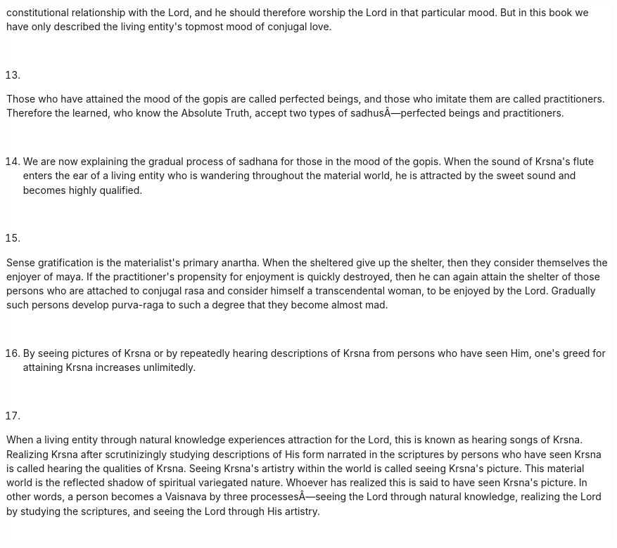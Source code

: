 constitutional relationship with the Lord, and he should therefore worship the
Lord in that particular mood. But in this book we have only described the
living entity's topmost mood of conjugal love.


 


13)
Those who have attained the mood of the gopis are called perfected beings, and
those who imitate them are called practitioners. Therefore the learned, who
know the Absolute Truth, accept two types of sadhusÂ—perfected beings and
practitioners.


 


14) We
are now explaining the gradual process of sadhana for those in the mood of the
gopis. When the sound of Krsna's flute enters the ear of a living entity who is
wandering throughout the material world, he is attracted by the sweet sound and
becomes highly qualified.


 


15)
Sense gratification is the materialist's primary anartha. When the sheltered
give up the shelter, then they consider themselves the enjoyer of maya. If the
practitioner's propensity for enjoyment is quickly destroyed, then he can again
attain the shelter of those persons who are attached to conjugal rasa and
consider himself a transcendental woman, to be enjoyed by the Lord. Gradually
such persons develop purva-raga to such a degree that they become almost mad.


 


16) By
seeing pictures of Krsna or by repeatedly hearing descriptions of Krsna from
persons who have seen Him, one's greed for attaining Krsna increases
unlimitedly.


 


17)
When a living entity through natural knowledge experiences attraction for the
Lord, this is known as hearing songs of Krsna. Realizing Krsna after
scrutinizingly studying descriptions of His form narrated in the scriptures by
persons who have seen Krsna is called hearing the qualities of Krsna. Seeing
Krsna's artistry within the world is called seeing Krsna's picture. This
material world is the reflected shadow of spiritual variegated nature. Whoever
has realized this is said to have seen Krsna's picture. In other words, a
person becomes a Vaisnava by three processesÂ—seeing the Lord through natural
knowledge, realizing the Lord by studying the scriptures, and seeing the Lord
through His artistry.


 
